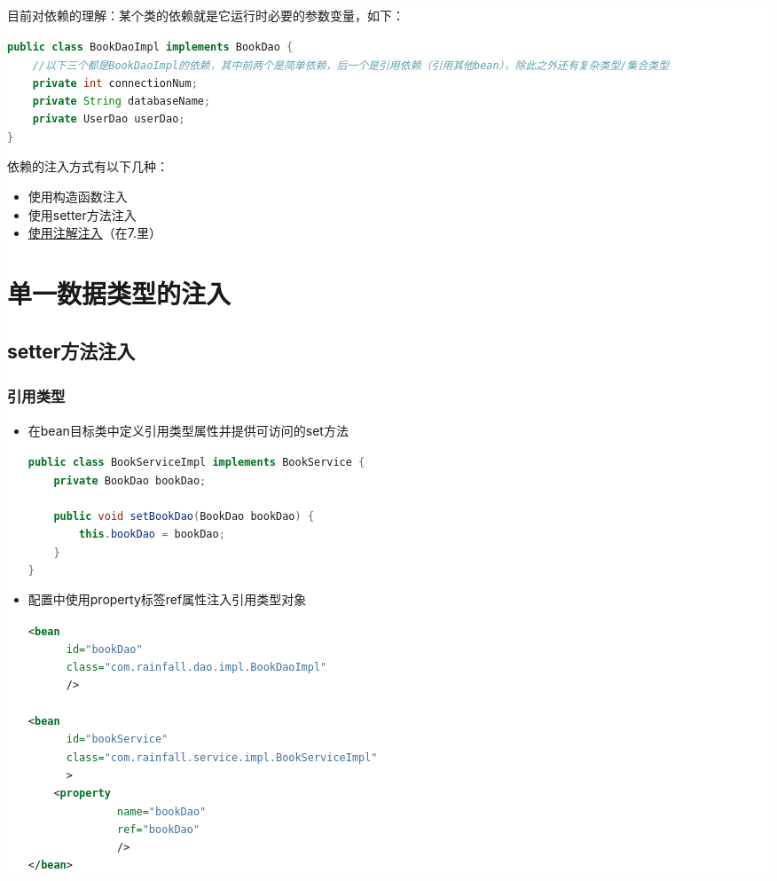 目前对依赖的理解：某个类的依赖就是它运行时必要的参数变量，如下：

```java
public class BookDaoImpl implements BookDao {
    //以下三个都是BookDaoImpl的依赖，其中前两个是简单依赖，后一个是引用依赖（引用其他bean），除此之外还有复杂类型/集合类型
    private int connectionNum;
    private String databaseName;
    private UserDao userDao;
}
```

依赖的注入方式有以下几种：

+ 使用构造函数注入
+ 使用setter方法注入
+ [使用注解注入](./7.注解开发#注解开发依赖注入)（在7.里）

# 单一数据类型的注入

## setter方法注入

### 	引用类型

+ 在bean目标类中定义引用类型属性并提供可访问的set方法

  ```java
  public class BookServiceImpl implements BookService {
      private BookDao bookDao;
  
      public void setBookDao(BookDao bookDao) {
          this.bookDao = bookDao;
      }
  }    
  ```

+ 配置中使用property标签ref属性注入引用类型对象

  ```xml
  <bean 
        id="bookDao" 
        class="com.rainfall.dao.impl.BookDaoImpl"
        />
  
  <bean 
        id="bookService" 
        class="com.rainfall.service.impl.BookServiceImpl"
        >
      <property 
                name="bookDao" 
                ref="bookDao"
                />
  </bean>
  ```
